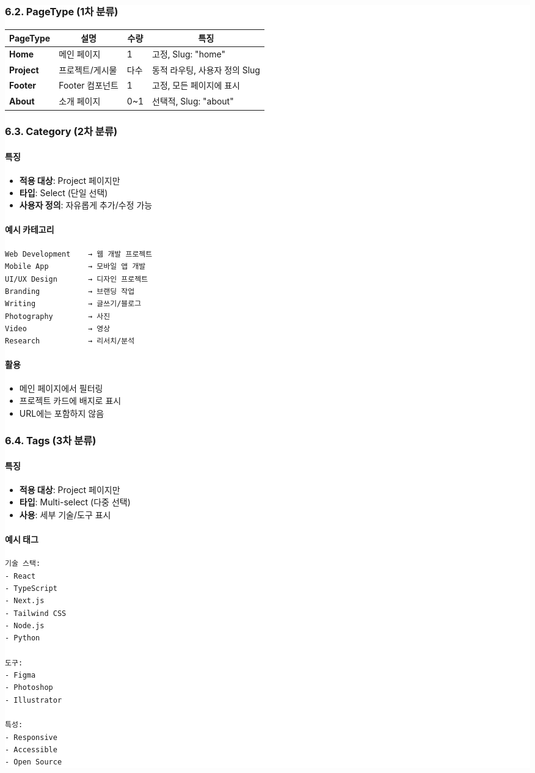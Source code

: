 ### 6.2. PageType (1차 분류)

| PageType | 설명 | 수량 | 특징 |
|----------|------|------|------|
| **Home** | 메인 페이지 | 1 | 고정, Slug: "home" |
| **Project** | 프로젝트/게시물 | 다수 | 동적 라우팅, 사용자 정의 Slug |
| **Footer** | Footer 컴포넌트 | 1 | 고정, 모든 페이지에 표시 |
| **About** | 소개 페이지 | 0~1 | 선택적, Slug: "about" |

### 6.3. Category (2차 분류)

#### 특징
- **적용 대상**: Project 페이지만
- **타입**: Select (단일 선택)
- **사용자 정의**: 자유롭게 추가/수정 가능

#### 예시 카테고리
```
Web Development    → 웹 개발 프로젝트
Mobile App         → 모바일 앱 개발
UI/UX Design       → 디자인 프로젝트
Branding           → 브랜딩 작업
Writing            → 글쓰기/블로그
Photography        → 사진
Video              → 영상
Research           → 리서치/분석
```

#### 활용
- 메인 페이지에서 필터링
- 프로젝트 카드에 배지로 표시
- URL에는 포함하지 않음

### 6.4. Tags (3차 분류)

#### 특징
- **적용 대상**: Project 페이지만
- **타입**: Multi-select (다중 선택)
- **사용**: 세부 기술/도구 표시

#### 예시 태그
```
기술 스택:
- React
- TypeScript
- Next.js
- Tailwind CSS
- Node.js
- Python

도구:
- Figma
- Photoshop
- Illustrator

특성:
- Responsive
- Accessible
- Open Source
```
